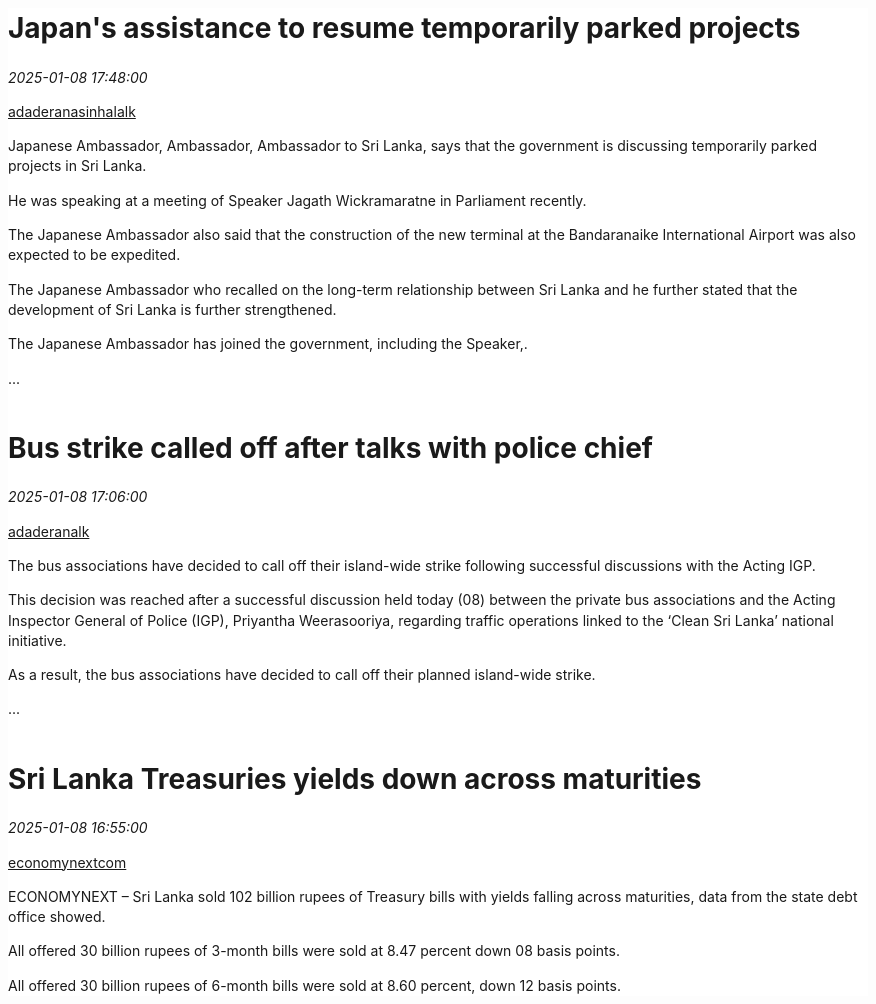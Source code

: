 

# Japan's assistance to resume temporarily parked projects

*2025-01-08 17:48:00*

[adaderanasinhalalk](http://sinhala.adaderana.lk/news/205180)

Japanese Ambassador, Ambassador, Ambassador to Sri Lanka, says that the government is discussing temporarily parked projects in Sri Lanka.

He was speaking at a meeting of Speaker Jagath Wickramaratne in Parliament recently.

The Japanese Ambassador also said that the construction of the new terminal at the Bandaranaike International Airport was also expected to be expedited.

The Japanese Ambassador who recalled on the long-term relationship between Sri Lanka and he further stated that the development of Sri Lanka is further strengthened.

The Japanese Ambassador has joined the government, including the Speaker,.

...



# Bus strike called off after talks with police chief

*2025-01-08 17:06:00*

[adaderanalk](https://www.adaderana.lk/news/104832/bus-strike-called-off-after-talks-with-police-chief)

The bus associations have decided to call off their island-wide strike following successful discussions with the Acting IGP.

This decision was reached after a successful discussion held today (08) between the private bus associations and the Acting Inspector General of Police (IGP), Priyantha Weerasooriya, regarding traffic operations linked to the ‘Clean Sri Lanka’ national initiative.

As a result, the bus associations have decided to call off their planned island-wide strike.

...



# Sri Lanka Treasuries yields down across maturities

*2025-01-08 16:55:00*

[economynextcom](https://economynext.com/sri-lanka-treasuries-yields-down-across-maturities-198627/)

ECONOMYNEXT – Sri Lanka sold 102 billion rupees of Treasury bills with yields falling across maturities, data from the state debt office showed.

All offered 30 billion rupees of 3-month bills were sold at 8.47 percent down 08 basis points.

All offered 30 billion rupees of 6-month bills were sold at 8.60 percent, down 12 basis points.
